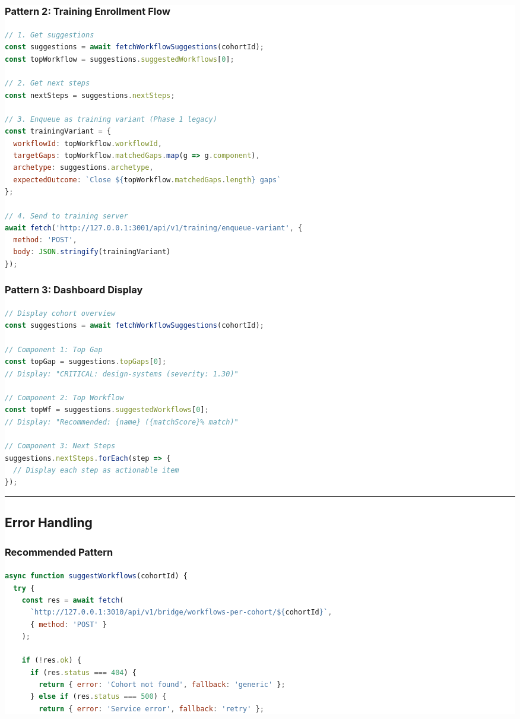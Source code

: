 ### Pattern 2: Training Enrollment Flow

```javascript
// 1. Get suggestions
const suggestions = await fetchWorkflowSuggestions(cohortId);
const topWorkflow = suggestions.suggestedWorkflows[0];

// 2. Get next steps
const nextSteps = suggestions.nextSteps;

// 3. Enqueue as training variant (Phase 1 legacy)
const trainingVariant = {
  workflowId: topWorkflow.workflowId,
  targetGaps: topWorkflow.matchedGaps.map(g => g.component),
  archetype: suggestions.archetype,
  expectedOutcome: `Close ${topWorkflow.matchedGaps.length} gaps`
};

// 4. Send to training server
await fetch('http://127.0.0.1:3001/api/v1/training/enqueue-variant', {
  method: 'POST',
  body: JSON.stringify(trainingVariant)
});
```

### Pattern 3: Dashboard Display

```javascript
// Display cohort overview
const suggestions = await fetchWorkflowSuggestions(cohortId);

// Component 1: Top Gap
const topGap = suggestions.topGaps[0];
// Display: "CRITICAL: design-systems (severity: 1.30)"

// Component 2: Top Workflow
const topWf = suggestions.suggestedWorkflows[0];
// Display: "Recommended: {name} ({matchScore}% match)"

// Component 3: Next Steps
suggestions.nextSteps.forEach(step => {
  // Display each step as actionable item
});
```

---

## Error Handling

### Recommended Pattern

```javascript
async function suggestWorkflows(cohortId) {
  try {
    const res = await fetch(
      `http://127.0.0.1:3010/api/v1/bridge/workflows-per-cohort/${cohortId}`,
      { method: 'POST' }
    );
    
    if (!res.ok) {
      if (res.status === 404) {
        return { error: 'Cohort not found', fallback: 'generic' };
      } else if (res.status === 500) {
        return { error: 'Service error', fallback: 'retry' };
```